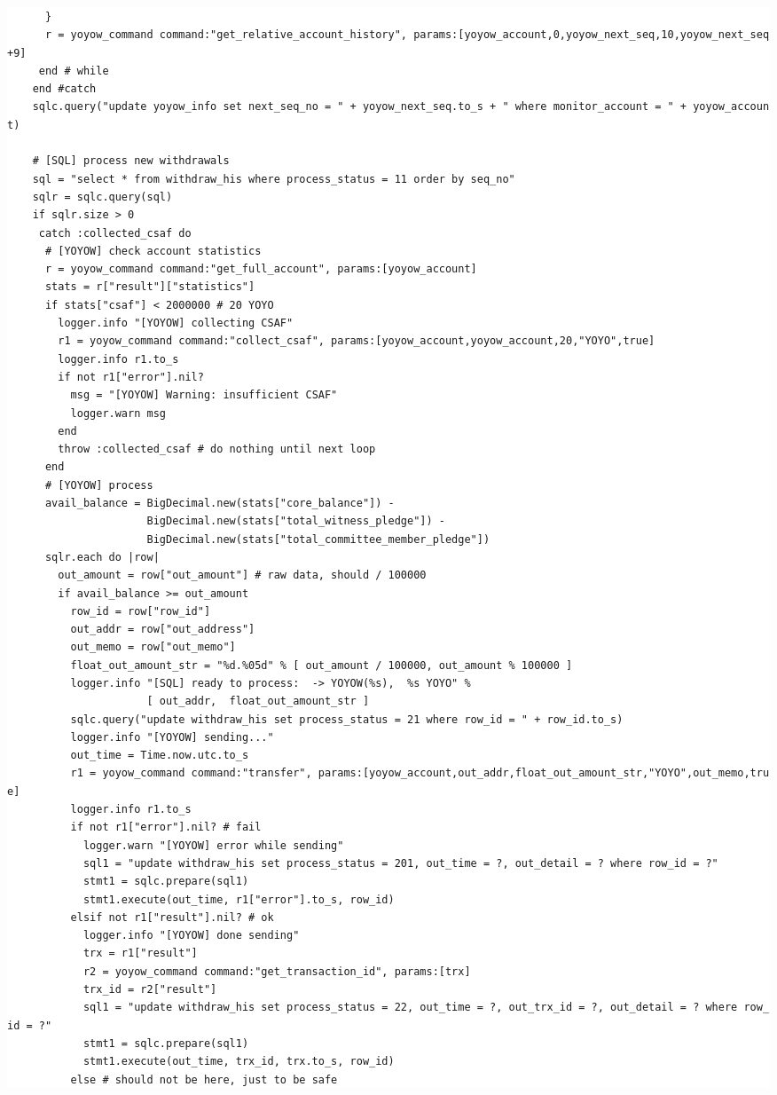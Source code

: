 ```
      }
      r = yoyow_command command:"get_relative_account_history", params:[yoyow_account,0,yoyow_next_seq,10,yoyow_next_seq+9]
     end # while
    end #catch
    sqlc.query("update yoyow_info set next_seq_no = " + yoyow_next_seq.to_s + " where monitor_account = " + yoyow_account)

    # [SQL] process new withdrawals
    sql = "select * from withdraw_his where process_status = 11 order by seq_no"
    sqlr = sqlc.query(sql)
    if sqlr.size > 0
     catch :collected_csaf do
      # [YOYOW] check account statistics
      r = yoyow_command command:"get_full_account", params:[yoyow_account]
      stats = r["result"]["statistics"]
      if stats["csaf"] < 2000000 # 20 YOYO
        logger.info "[YOYOW] collecting CSAF"
        r1 = yoyow_command command:"collect_csaf", params:[yoyow_account,yoyow_account,20,"YOYO",true]
        logger.info r1.to_s
        if not r1["error"].nil?
          msg = "[YOYOW] Warning: insufficient CSAF"
          logger.warn msg
        end
        throw :collected_csaf # do nothing until next loop
      end
      # [YOYOW] process
      avail_balance = BigDecimal.new(stats["core_balance"]) -
                      BigDecimal.new(stats["total_witness_pledge"]) -
                      BigDecimal.new(stats["total_committee_member_pledge"])
      sqlr.each do |row|
        out_amount = row["out_amount"] # raw data, should / 100000
        if avail_balance >= out_amount
          row_id = row["row_id"]
          out_addr = row["out_address"]
          out_memo = row["out_memo"]
          float_out_amount_str = "%d.%05d" % [ out_amount / 100000, out_amount % 100000 ]
          logger.info "[SQL] ready to process:  -> YOYOW(%s),  %s YOYO" %
                      [ out_addr,  float_out_amount_str ]
          sqlc.query("update withdraw_his set process_status = 21 where row_id = " + row_id.to_s)
          logger.info "[YOYOW] sending..."
          out_time = Time.now.utc.to_s
          r1 = yoyow_command command:"transfer", params:[yoyow_account,out_addr,float_out_amount_str,"YOYO",out_memo,true]
          logger.info r1.to_s
          if not r1["error"].nil? # fail
            logger.warn "[YOYOW] error while sending"
            sql1 = "update withdraw_his set process_status = 201, out_time = ?, out_detail = ? where row_id = ?"
            stmt1 = sqlc.prepare(sql1)
            stmt1.execute(out_time, r1["error"].to_s, row_id)
          elsif not r1["result"].nil? # ok
            logger.info "[YOYOW] done sending"
            trx = r1["result"]
            r2 = yoyow_command command:"get_transaction_id", params:[trx]
            trx_id = r2["result"]
            sql1 = "update withdraw_his set process_status = 22, out_time = ?, out_trx_id = ?, out_detail = ? where row_id = ?"
            stmt1 = sqlc.prepare(sql1)
            stmt1.execute(out_time, trx_id, trx.to_s, row_id)
          else # should not be here, just to be safe
```